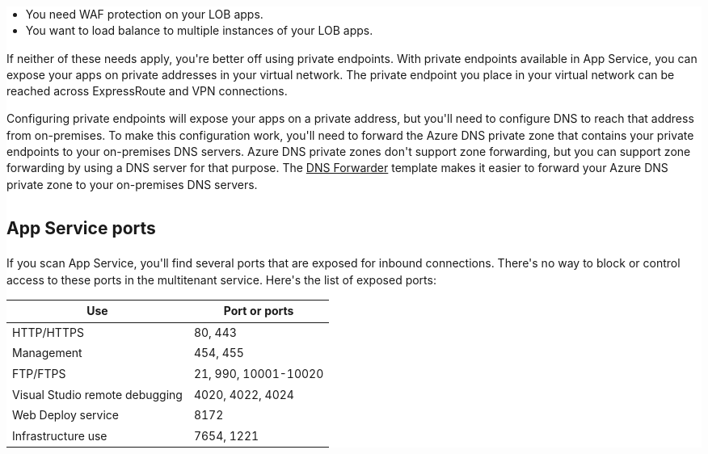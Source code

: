* You need WAF protection on your LOB apps.
* You want to load balance to multiple instances of your LOB apps.

If neither of these needs apply, you're better off using private endpoints. With private endpoints available in App Service, you can expose your apps on private addresses in your virtual network. The private endpoint you place in your virtual network can be reached across ExpressRoute and VPN connections. 

Configuring private endpoints will expose your apps on a private address, but you'll need to configure DNS to reach that address from on-premises. To make this configuration work, you'll need to forward the Azure DNS private zone that contains your private endpoints to your on-premises DNS servers. Azure DNS private zones don't support zone forwarding, but you can support zone forwarding by using a DNS server for that purpose. The [DNS Forwarder](https://azure.microsoft.com/resources/templates/301-dns-forwarder/) template makes it easier to forward your Azure DNS private zone to your on-premises DNS servers.

## App Service ports

If you scan App Service, you'll find several ports that are exposed for inbound connections. There's no way to block or control access to these ports in the multitenant service. Here's the list of exposed ports:

| Use | Port or ports |
|----------|-------------|
|  HTTP/HTTPS  | 80, 443 |
|  Management | 454, 455 |
|  FTP/FTPS    | 21, 990, 10001-10020 |
|  Visual Studio remote debugging  |  4020, 4022, 4024 |
|  Web Deploy service | 8172 |
|  Infrastructure use | 7654, 1221 |


[appassignedaddress]: https://docs.microsoft.com/azure/app-service/configure-ssl-certificate
[iprestrictions]: https://docs.microsoft.com/azure/app-service/app-service-ip-restrictions
[serviceendpoints]: https://docs.microsoft.com/azure/app-service/app-service-ip-restrictions
[hybridconn]: https://docs.microsoft.com/azure/app-service/app-service-hybrid-connections
[vnetintegrationp2s]: https://docs.microsoft.com/azure/app-service/web-sites-integrate-with-vnet
[vnetintegration]: https://docs.microsoft.com/azure/app-service/web-sites-integrate-with-vnet
[networkinfo]: https://docs.microsoft.com/azure/app-service/environment/network-info
[appgwserviceendpoints]: https://docs.microsoft.com/azure/app-service/networking/app-gateway-with-service-endpoints
[privateendpoints]: https://docs.microsoft.com/azure/app-service/networking/private-endpoint
